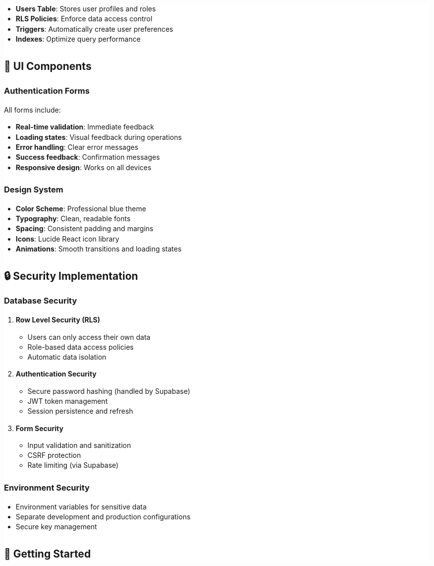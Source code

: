 - **Users Table**: Stores user profiles and roles
- **RLS Policies**: Enforce data access control
- **Triggers**: Automatically create user preferences
- **Indexes**: Optimize query performance

## 🎨 UI Components

### Authentication Forms

All forms include:
- **Real-time validation**: Immediate feedback
- **Loading states**: Visual feedback during operations
- **Error handling**: Clear error messages
- **Success feedback**: Confirmation messages
- **Responsive design**: Works on all devices

### Design System

- **Color Scheme**: Professional blue theme
- **Typography**: Clean, readable fonts
- **Spacing**: Consistent padding and margins
- **Icons**: Lucide React icon library
- **Animations**: Smooth transitions and loading states

## 🔒 Security Implementation

### Database Security

1. **Row Level Security (RLS)**
   - Users can only access their own data
   - Role-based data access policies
   - Automatic data isolation

2. **Authentication Security**
   - Secure password hashing (handled by Supabase)
   - JWT token management
   - Session persistence and refresh

3. **Form Security**
   - Input validation and sanitization
   - CSRF protection
   - Rate limiting (via Supabase)

### Environment Security

- Environment variables for sensitive data
- Separate development and production configurations
- Secure key management

## 🚀 Getting Started
